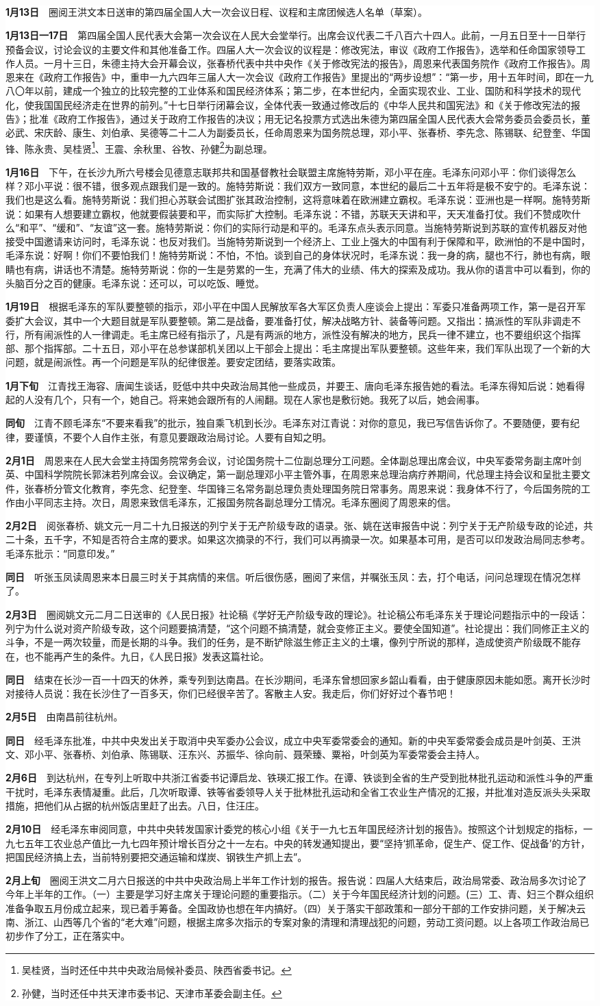 **1月13日**　圈阅王洪文本日送审的第四届全国人大一次会议日程、议程和主席团候选人名单（草案）。

**1月13日一17日**　第四届全国人民代表大会第一次会议在人民大会堂举行。出席会议代表二千八百六十四人。此前，一月五日至十一日举行预备会议，讨论会议的主要文件和其他准备工作。四届人大一次会议的议程是：修改宪法，审议《政府工作报告》，选举和任命国家领导工作人员。一月十三日，朱德主持大会开幕会议，张春桥代表中共中央作《关于修改宪法的报告》，周恩来代表国务院作《政府工作报告》。周恩来在《政府工作报告》中，重申一九六四年三届人大一次会议《政府工作报告》里提出的“两步设想”：“第一步，用十五年时间，即在一九八〇年以前，建成一个独立的比较完整的工业体系和国民经济体系；第二步，在本世纪内，全面实现农业、工业、国防和科学技术的现代化，使我国国民经济走在世界的前列。”十七日举行闭幕会议，全体代表一致通过修改后的《中华人民共和国宪法》和《关于修改宪法的报告》；批准《政府工作报告》，通过关于政府工作报告的决议；用无记名投票方式选出朱德为第四届全国人民代表大会常务委员会委员长，董必武、宋庆龄、康生、刘伯承、吴德等二十二人为副委员长，任命周恩来为国务院总理，邓小平、张春桥、李先念、陈锡联、纪登奎、华国锋、陈永贵、吴桂贤[^1-568]、王震、余秋里、谷牧、孙健[^2-568]为副总理。

[^1-568]:吴桂贤，当时还任中共中央政治局候补委员、陕西省委书记。

[^2-568]:孙健，当时还任中共天津市委书记、天津市革委会副主任。

**1月16日**　下午，在长沙九所六号楼会见德意志联邦共和国基督教社会联盟主席施特劳斯，邓小平在座。毛泽东问邓小平：你们谈得怎么样？邓小平说：很不错，很多观点跟我们是一致的。施特劳斯说：我们双方一致同意，本世纪的最后二十五年将是极不安宁的。毛泽东说：我们也是这么看。施特劳斯说：我们担心苏联会试图扩张其政治控制，这将意味着在欧洲建立霸权。毛泽东说：亚洲也是一样啊。施特劳斯说：如果有人想要建立霸权，他就要假装要和平，而实际扩大控制。毛泽东说：不错，苏联天天讲和平，天天准备打仗。我们不赞成吹什么“和平”、“缓和”、“友谊”这一套。施特劳斯说：你们的实际行动是和平的。毛泽东点头表示同意。当施特劳斯说到苏联的宣传机器反对他接受中国邀请来访问时，毛泽东说：也反对我们。当施特劳斯说到一个经济上、工业上强大的中国有利于保障和平，欧洲怕的不是中国时，毛泽东说：好啊！你们不要怕我们！施特劳斯说：不怕，不怕。谈到自己的身体状况时，毛泽东说：我一身的病，腿也不行，肺也有病，眼睛也有病，讲话也不清楚。施特劳斯说：你的一生是劳累的一生，充满了伟大的业绩、伟大的探索及成功。我从你的语言中可以看到，你的头脑百分之百的健康。毛泽东说：还可以，可以吃饭、睡觉。

**1月19日**　根据毛泽东的军队要整顿的指示，邓小平在中国人民解放军各大军区负责人座谈会上提出：军委只准备两项工作，第一是召开军委扩大会议，其中一个大题目就是军队要整顿。第二是战备，要准备打仗，解决战略方针、装备等问题。又指出：搞派性的军队非调走不行，所有闹派性的人一律调走。毛主席已经有指示了，凡是有两派的地方，派性没有解决的地方，民兵一律不建立，也不要组织这个指挥部、那个指挥部。二十五日，邓小平在总参谋部机关团以上干部会上提出：毛主席提出军队要整顿。这些年来，我们军队出现了一个新的大问题，就是闹派性。再一个问题是军队的纪律很差。要安定团结，要落实政策。

**1月下旬**　江青找王海容、唐闻生谈话，贬低中共中央政治局其他一些成员，并要王、唐向毛泽东报告她的看法。毛泽东得知后说：她看得起的人没有几个，只有一个，她自己。将来她会跟所有的人闹翻。现在人家也是敷衍她。我死了以后，她会闹事。

**同旬**　江青不顾毛泽东“不要来看我”的批示，独自乘飞机到长沙。毛泽东对江青说：对你的意见，我已写信告诉你了。不要随便，要有纪律，要谨慎，不要个人自作主张，有意见要跟政治局讨论。人要有自知之明。

**2月1日**　周恩来在人民大会堂主持国务院常务会议，讨论国务院十二位副总理分工问题。全体副总理出席会议，中央军委常务副主席叶剑英、中国科学院院长郭沫若列席会议。会议确定，第一副总理邓小平主管外事，在周恩来总理治病疗养期间，代总理主持会议和呈批主要文件，张春桥分管文化教育，李先念、纪登奎、华国锋三名常务副总理负责处理国务院日常事务。周恩来说：我身体不行了，今后国务院的工作由小平同志主持。次日，周恩来致信毛泽东，汇报国务院各副总理分工情况。毛泽东圈阅了周恩来的信。

**2月2日**　阅张春桥、姚文元一月二十九日报送的列宁关于无产阶级专政的语录。张、姚在送审报告中说：列宁关于无产阶级专政的论述，共二十条，五千字，不知是否符合主席的要求。如果这次摘录的不行，我们可以再摘录一次。如果基本可用，是否可以印发政治局同志参考。毛泽东批示：“同意印发。”

**同日**　听张玉凤读周恩来本日晨三时关于其病情的来信。听后很伤感，圈阅了来信，并嘱张玉凤：去，打个电话，问问总理现在情况怎样了。

**2月3日**　圈阅姚文元二月二日送审的《人民日报》社论稿《学好无产阶级专政的理论》。社论稿公布毛泽东关于理论问题指示中的一段话：列宁为什么说对资产阶级专政，这个问题要搞清楚，“这个问题不搞清楚，就会变修正主义。要使全国知道”。社论提出：我们同修正主义的斗争，不是一两次较量，而是长期的斗争。我们的任务，是不断铲除滋生修正主义的土壤，像列宁所说的那样，造成使资产阶级既不能存在，也不能再产生的条件。九日，《人民日报》发表这篇社论。

**同日**　结束在长沙一百一十四天的休养，乘专列到达南昌。在长沙期间，毛泽东曾想回家乡韶山看看，由于健康原因未能如愿。离开长沙时对接待人员说：我在长沙住了一百多天，你们已经很辛苦了。客散主人安。我走后，你们好好过个春节吧！

**2月5日**　由南昌前往杭州。

**同日**　经毛泽东批准，中共中央发出关于取消中央军委办公会议，成立中央军委常委会的通知。新的中央军委常委会成员是叶剑英、王洪文、邓小平、张春桥、刘伯承、陈锡联、汪东兴、苏振华、徐向前、聂荣臻、粟裕，叶剑英为军委常委会主持人。

**2月6日**　到达杭州，在专列上听取中共浙江省委书记谭启龙、铁瑛汇报工作。在谭、铁谈到全省的生产受到批林批孔运动和派性斗争的严重干扰时，毛泽东表情凝重。此后，几次听取谭、铁等省委领导人关于批林批孔运动和全省工农业生产情况的汇报，并批准对造反派头头采取措施，把他们从占据的杭州饭店里赶了出去。八日，住汪庄。

**2月10日**　经毛泽东审阅同意，中共中央转发国家计委党的核心小组《关于一九七五年国民经济计划的报告》。按照这个计划规定的指标，一九七五年工农业总产值比一九七四年预计增长百分之十一左右。中央的转发通知提出，要“坚持‘抓革命，促生产、促工作、促战备’的方针，把国民经济搞上去，当前特别要把交通运输和煤炭、钢铁生产抓上去”。

**2月上旬**　圈阅王洪文二月六日报送的中共中央政治局上半年工作计划的报告。报告说：四届人大结束后，政治局常委、政治局多次讨论了今年上半年的工作。（一）主要是学习好主席关于理论问题的重要指示。（二）关于今年国民经济计划的问题。(三）工、青、妇三个群众组织准备争取五月份成立起来，现已着手筹备。全国政协也想在年内搞好。（四）关于落实干部政策和一部分干部的工作安排问题，关于解决云南、浙江、山西等几个省的“老大难”问题，根据主席多次指示的专案对象的清理和清理战犯的问题，劳动工资问题。以上各项工作政治局已初步作了分工，正在落实中。
